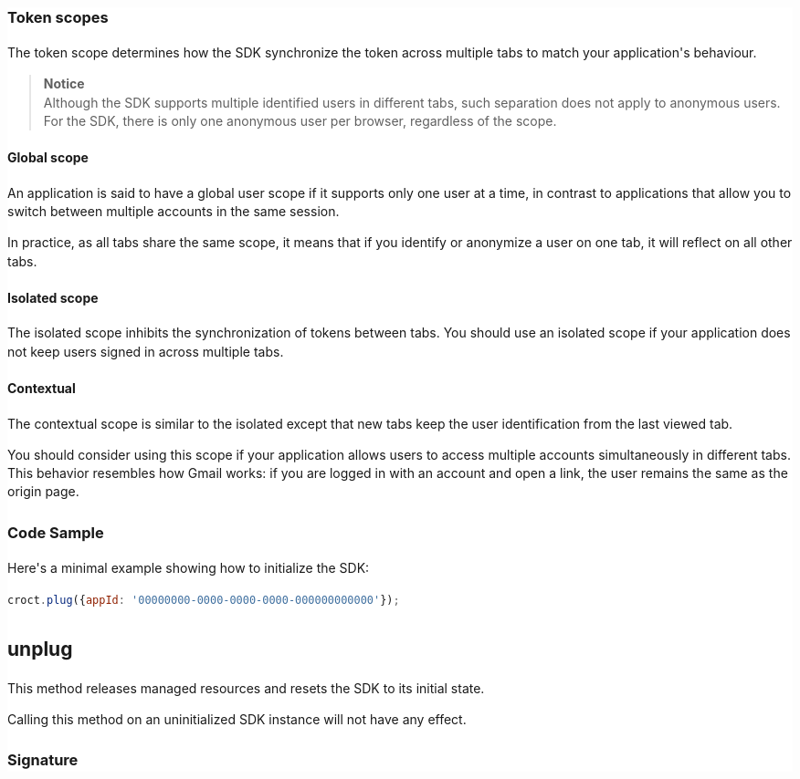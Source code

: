 ### Token scopes

The token scope determines how the SDK synchronize the token across multiple tabs to match your application's behaviour.

> **Notice**  
> Although the SDK supports multiple identified users in different tabs, such separation does not apply 
> to anonymous users. For the SDK, there is only one anonymous user per browser, regardless of the scope.

#### Global scope 

An application is said to have a global user scope if it supports only one user at a time, in contrast to applications 
that allow you to switch between multiple accounts in the same session.

In practice, as all tabs share the same scope, it means that if you identify or anonymize a user on one tab, 
it will reflect on all other tabs.


#### Isolated scope

The isolated scope inhibits the synchronization of tokens between tabs. You should use an isolated scope if your 
application does not keep users signed in across multiple tabs.

#### Contextual

The contextual scope is similar to the isolated except that new tabs keep the user identification from 
the last viewed tab.
 
You should consider using this scope if your application allows users to access multiple accounts simultaneously 
in different tabs. This behavior resembles how Gmail works: if you are logged in with an account and open a link, 
the user remains the same as the origin page.

### Code Sample

Here's a minimal example showing how to initialize the SDK:

```js
croct.plug({appId: '00000000-0000-0000-0000-000000000000'});
```

## unplug

This method releases managed resources and resets the SDK to its initial state.
 
Calling this method on an uninitialized SDK instance will not have any effect.

### Signature
